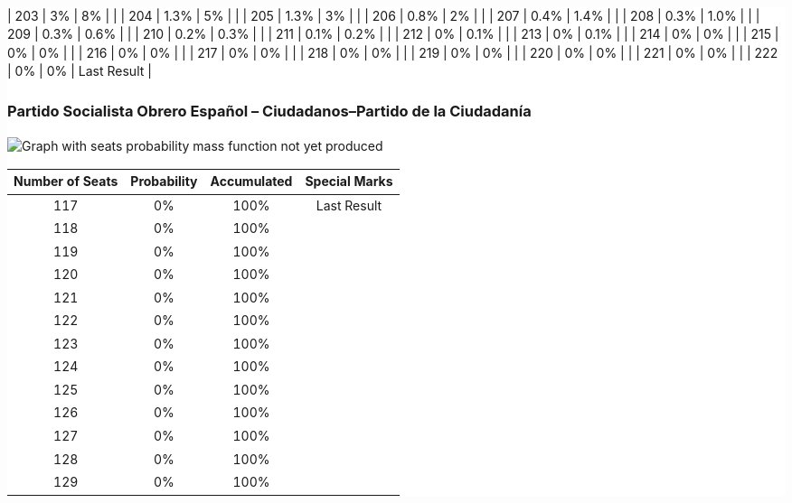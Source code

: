 | 203 | 3% | 8% |  |
| 204 | 1.3% | 5% |  |
| 205 | 1.3% | 3% |  |
| 206 | 0.8% | 2% |  |
| 207 | 0.4% | 1.4% |  |
| 208 | 0.3% | 1.0% |  |
| 209 | 0.3% | 0.6% |  |
| 210 | 0.2% | 0.3% |  |
| 211 | 0.1% | 0.2% |  |
| 212 | 0% | 0.1% |  |
| 213 | 0% | 0.1% |  |
| 214 | 0% | 0% |  |
| 215 | 0% | 0% |  |
| 216 | 0% | 0% |  |
| 217 | 0% | 0% |  |
| 218 | 0% | 0% |  |
| 219 | 0% | 0% |  |
| 220 | 0% | 0% |  |
| 221 | 0% | 0% |  |
| 222 | 0% | 0% | Last Result |

### Partido Socialista Obrero Español – Ciudadanos–Partido de la Ciudadanía

![Graph with seats probability mass function not yet produced](2018-10-18-Metroscopia-coalitions-seats-pmf-psoe–cs.png "Seats Probability Mass Function")

| Number of Seats | Probability | Accumulated | Special Marks |
|:---------------:|:-----------:|:-----------:|:-------------:|
| 117 | 0% | 100% | Last Result |
| 118 | 0% | 100% |  |
| 119 | 0% | 100% |  |
| 120 | 0% | 100% |  |
| 121 | 0% | 100% |  |
| 122 | 0% | 100% |  |
| 123 | 0% | 100% |  |
| 124 | 0% | 100% |  |
| 125 | 0% | 100% |  |
| 126 | 0% | 100% |  |
| 127 | 0% | 100% |  |
| 128 | 0% | 100% |  |
| 129 | 0% | 100% |  |